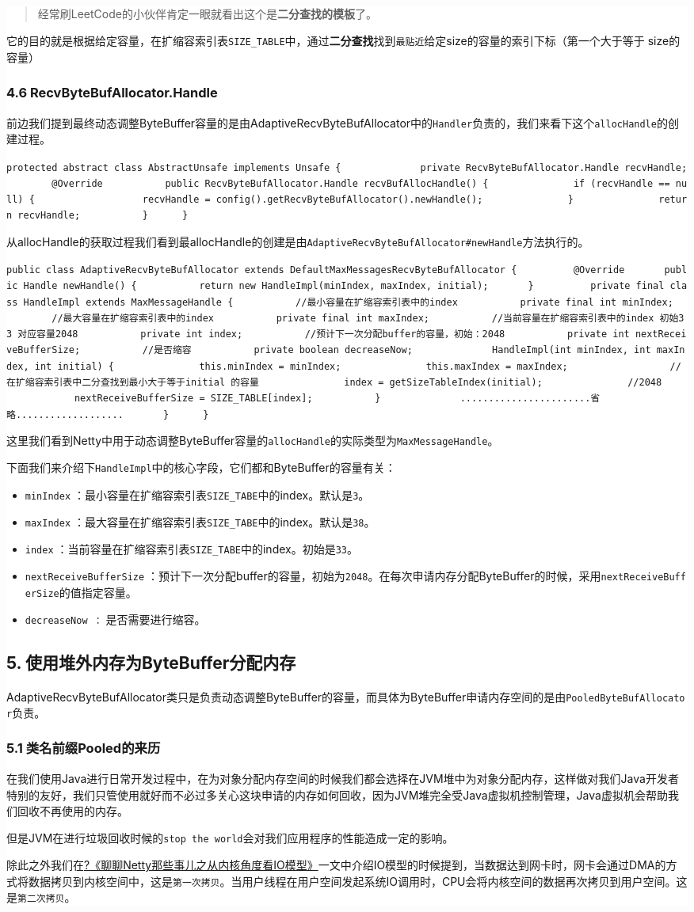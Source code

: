 > 经常刷LeetCode的小伙伴肯定一眼就看出这个是**二分查找的模板**了。

它的目的就是根据给定容量，在扩缩容索引表`SIZE_TABLE`中，通过**二分查找**找到`最贴近`给定size的容量的索引下标（第一个大于等于 size的容量）

### 4.6 RecvByteBufAllocator.Handle

前边我们提到最终动态调整ByteBuffer容量的是由AdaptiveRecvByteBufAllocator中的`Handler`负责的，我们来看下这个`allocHandle`的创建过程。

`protected abstract class AbstractUnsafe implements Unsafe {              private RecvByteBufAllocator.Handle recvHandle;              @Override           public RecvByteBufAllocator.Handle recvBufAllocHandle() {               if (recvHandle == null) {                   recvHandle = config().getRecvByteBufAllocator().newHandle();               }               return recvHandle;           }      }   `

从allocHandle的获取过程我们看到最allocHandle的创建是由`AdaptiveRecvByteBufAllocator#newHandle`方法执行的。

`public class AdaptiveRecvByteBufAllocator extends DefaultMaxMessagesRecvByteBufAllocator {          @Override       public Handle newHandle() {           return new HandleImpl(minIndex, maxIndex, initial);       }          private final class HandleImpl extends MaxMessageHandle {           //最小容量在扩缩容索引表中的index           private final int minIndex;           //最大容量在扩缩容索引表中的index           private final int maxIndex;           //当前容量在扩缩容索引表中的index 初始33 对应容量2048           private int index;           //预计下一次分配buffer的容量，初始：2048           private int nextReceiveBufferSize;           //是否缩容           private boolean decreaseNow;              HandleImpl(int minIndex, int maxIndex, int initial) {               this.minIndex = minIndex;               this.maxIndex = maxIndex;                  //在扩缩容索引表中二分查找到最小大于等于initial 的容量               index = getSizeTableIndex(initial);               //2048               nextReceiveBufferSize = SIZE_TABLE[index];           }              .......................省略...................       }      }   `

这里我们看到Netty中用于动态调整ByteBuffer容量的`allocHandle`的实际类型为`MaxMessageHandle`。

下面我们来介绍下`HandleImpl`中的核心字段，它们都和ByteBuffer的容量有关：

- `minIndex` ：最小容量在扩缩容索引表`SIZE_TABE`中的index。默认是`3`。
    
- `maxIndex` ：最大容量在扩缩容索引表`SIZE_TABE`中的index。默认是`38`。
    
- `index` ：当前容量在扩缩容索引表`SIZE_TABE`中的index。初始是`33`。
    
- `nextReceiveBufferSize` ：预计下一次分配buffer的容量，初始为`2048`。在每次申请内存分配ByteBuffer的时候，采用`nextReceiveBufferSize`的值指定容量。
    
- `decreaseNow ：` 是否需要进行缩容。
    

## 5. 使用堆外内存为ByteBuffer分配内存

AdaptiveRecvByteBufAllocator类只是负责动态调整ByteBuffer的容量，而具体为ByteBuffer申请内存空间的是由`PooledByteBufAllocator`负责。

### 5.1 类名前缀Pooled的来历

在我们使用Java进行日常开发过程中，在为对象分配内存空间的时候我们都会选择在JVM堆中为对象分配内存，这样做对我们Java开发者特别的友好，我们只管使用就好而不必过多关心这块申请的内存如何回收，因为JVM堆完全受Java虚拟机控制管理，Java虚拟机会帮助我们回收不再使用的内存。

但是JVM在进行垃圾回收时候的`stop the world`会对我们应用程序的性能造成一定的影响。

除此之外我们在[?《聊聊Netty那些事儿之从内核角度看IO模型》](https://mp.weixin.qq.com/s?__biz=Mzg2MzU3Mjc3Ng==&mid=2247483737&idx=1&sn=7ef3afbb54289c6e839eed724bb8a9d6&chksm=ce77c71ef9004e08e3d164561e3a2708fc210c05408fa41f7fe338d8e85f39c1ad57519b614e&scene=21#wechat_redirect)一文中介绍IO模型的时候提到，当数据达到网卡时，网卡会通过DMA的方式将数据拷贝到内核空间中，这是`第一次拷贝`。当用户线程在用户空间发起系统IO调用时，CPU会将内核空间的数据再次拷贝到用户空间。这是`第二次拷贝`。
